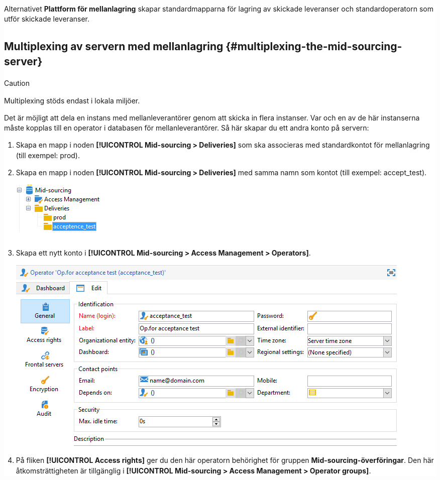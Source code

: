    Alternativet **Plattform för mellanlagring** skapar standardmapparna för lagring av skickade leveranser och standardoperatorn som utför skickade leveranser.

## Multiplexing av servern med mellanlagring {#multiplexing-the-mid-sourcing-server}

>[!CAUTION]
>
>Multiplexing stöds endast i lokala miljöer.

Det är möjligt att dela en instans med mellanleverantörer genom att skicka in flera instanser. Var och en av de här instanserna måste kopplas till en operator i databasen för mellanleverantörer. Så här skapar du ett andra konto på servern:

1. Skapa en mapp i noden **[!UICONTROL Mid-sourcing > Deliveries]** som ska associeras med standardkontot för mellanlagring (till exempel: prod).
1. Skapa en mapp i noden **[!UICONTROL Mid-sourcing > Deliveries]** med samma namn som kontot (till exempel: accept_test).

   ![](assets/mid_recette_account.png)

1. Skapa ett nytt konto i **[!UICONTROL Mid-sourcing > Access Management > Operators]**.

   ![](assets/mid_recette_user_create.png)

1. På fliken **[!UICONTROL Access rights]** ger du den här operatorn behörighet för gruppen **Mid-sourcing-överföringar**. Den här åtkomsträttigheten är tillgänglig i **[!UICONTROL Mid-sourcing > Access Management > Operator groups]**.
